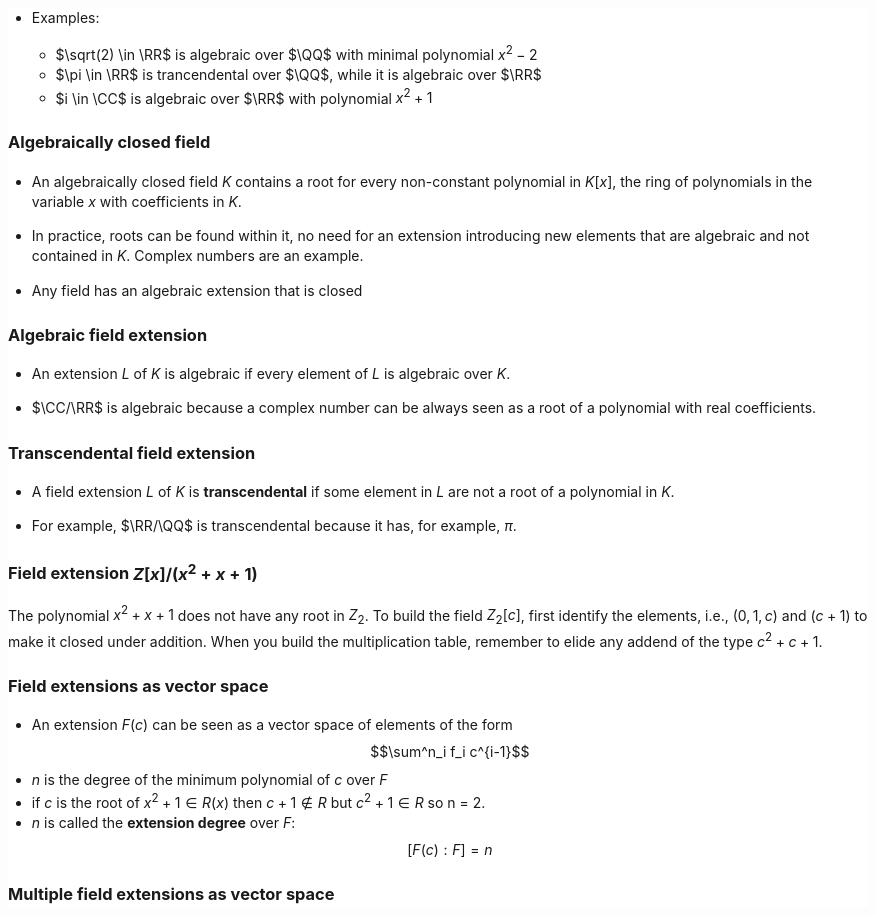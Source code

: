 -   Examples:

    -   $\sqrt(2) \in \RR$ is algebraic over $\QQ$ with minimal
        polynomial $x^2-2$
    -   $\pi \in \RR$ is trancendental over $\QQ$, while it is algebraic
        over $\RR$
    -   $i \in \CC$ is algebraic over $\RR$ with polynomial $x^2+1$

### Algebraically closed field

-   An algebraically closed field $K$ contains a root for every
    non-constant polynomial in $K[x]$, the ring of polynomials in the
    variable $x$ with coefficients in $K$.

-   In practice, roots can be found within it, no need for an extension
    introducing new elements that are algebraic and not contained in
    $K$. Complex numbers are an example.

-   Any field has an algebraic extension that is closed

### Algebraic field extension

-   An extension $L$ of $K$ is algebraic if every element of $L$ is
    algebraic over $K$.

-   $\CC/\RR$ is algebraic because a complex number can be always seen
    as a root of a polynomial with real coefficients.

### Transcendental field extension

-   A field extension $L$ of $K$ is **transcendental** if some element
    in $L$ are not a root of a polynomial in $K$.

-   For example, $\RR/\QQ$ is transcendental because it has, for
    example, $\pi$.

### Field extension $Z[x]/(x^2+x+1)$

The polynomial $x^2 + x + 1$ does not have any root in $Z_2$. To build
the field $Z_2[c]$, first identify the elements, i.e., $(0,1,c)$ and
$(c+1)$ to make it closed under addition. When you build the
multiplication table, remember to elide any addend of the type
$c^2+c+1$.

### Field extensions as vector space

-   An extension $F(c)$ can be seen as a vector space of elements of the
    form $$\sum^n_i f_i c^{i-1}$$
-   $n$ is the degree of the minimum polynomial of $c$ over $F$
-   if $c$ is the root of $x^2+1 \in R(x)$ then $c+1 \notin R$ but
    $c^2 + 1 \in R$ so n = 2.
-   $n$ is called the **extension degree** over $F$:
    $$ [ F(c) : F ] = n $$

### Multiple field extensions as vector space
